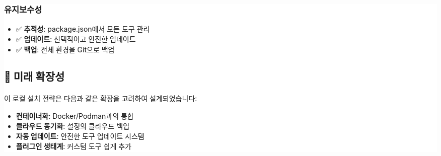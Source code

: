### 유지보수성
- ✅ **추적성**: package.json에서 모든 도구 관리
- ✅ **업데이트**: 선택적이고 안전한 업데이트
- ✅ **백업**: 전체 환경을 Git으로 백업

## 🔮 미래 확장성

이 로컬 설치 전략은 다음과 같은 확장을 고려하여 설계되었습니다:

- **컨테이너화**: Docker/Podman과의 통합
- **클라우드 동기화**: 설정의 클라우드 백업
- **자동 업데이트**: 안전한 도구 업데이트 시스템
- **플러그인 생태계**: 커스텀 도구 쉽게 추가